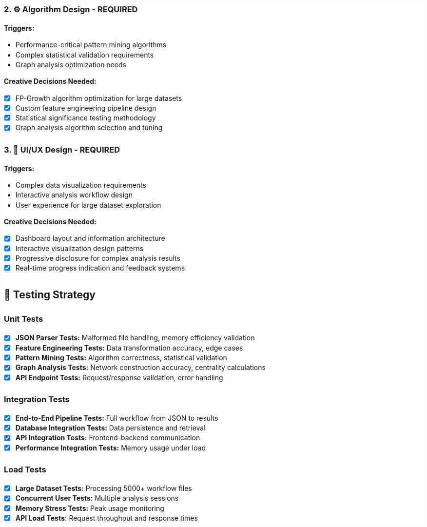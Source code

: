 ### 2. ⚙️ Algorithm Design - **REQUIRED**

**Triggers:**

- Performance-critical pattern mining algorithms
- Complex statistical validation requirements
- Graph analysis optimization needs

**Creative Decisions Needed:**

- [x] FP-Growth algorithm optimization for large datasets
- [x] Custom feature engineering pipeline design
- [x] Statistical significance testing methodology
- [x] Graph analysis algorithm selection and tuning

### 3. 🎨 UI/UX Design - **REQUIRED**

**Triggers:**

- Complex data visualization requirements
- Interactive analysis workflow design
- User experience for large dataset exploration

**Creative Decisions Needed:**

- [x] Dashboard layout and information architecture
- [x] Interactive visualization design patterns
- [x] Progressive disclosure for complex analysis results
- [x] Real-time progress indication and feedback systems

## 🧪 Testing Strategy

### Unit Tests

- [x] **JSON Parser Tests:** Malformed file handling, memory efficiency validation
- [x] **Feature Engineering Tests:** Data transformation accuracy, edge cases
- [x] **Pattern Mining Tests:** Algorithm correctness, statistical validation
- [x] **Graph Analysis Tests:** Network construction accuracy, centrality calculations
- [x] **API Endpoint Tests:** Request/response validation, error handling

### Integration Tests

- [x] **End-to-End Pipeline Tests:** Full workflow from JSON to results
- [x] **Database Integration Tests:** Data persistence and retrieval
- [x] **API Integration Tests:** Frontend-backend communication
- [x] **Performance Integration Tests:** Memory usage under load

### Load Tests

- [x] **Large Dataset Tests:** Processing 5000+ workflow files
- [x] **Concurrent User Tests:** Multiple analysis sessions
- [x] **Memory Stress Tests:** Peak usage monitoring
- [x] **API Load Tests:** Request throughput and response times
